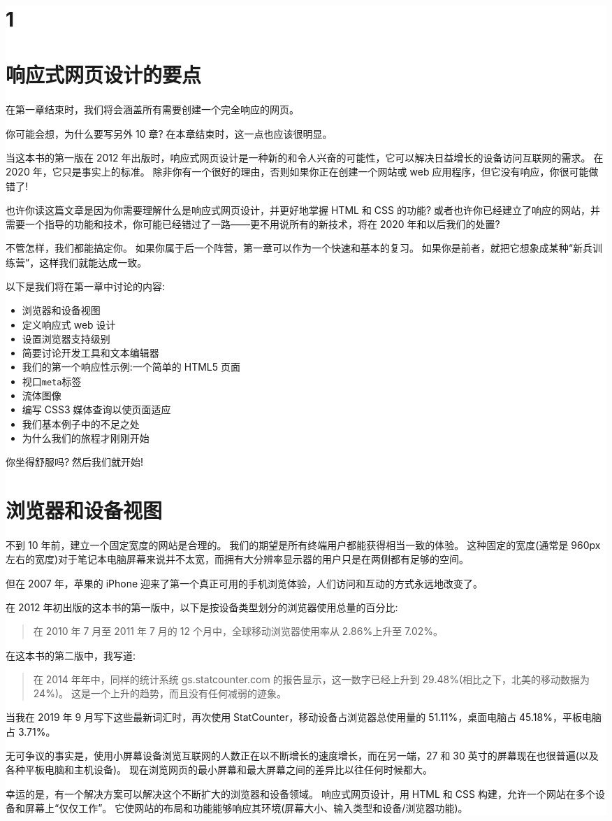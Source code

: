 # 1

# 响应式网页设计的要点

在第一章结束时，我们将会涵盖所有需要创建一个完全响应的网页。

你可能会想，为什么要写另外 10 章? 在本章结束时，这一点也应该很明显。

当这本书的第一版在 2012 年出版时，响应式网页设计是一种新的和令人兴奋的可能性，它可以解决日益增长的设备访问互联网的需求。 在 2020 年，它只是事实上的标准。 除非你有一个很好的理由，否则如果你正在创建一个网站或 web 应用程序，但它没有响应，你很可能做错了!

也许你读这篇文章是因为你需要理解什么是响应式网页设计，并更好地掌握 HTML 和 CSS 的功能? 或者也许你已经建立了响应的网站，并需要一个指导的功能和技术，你可能已经错过了一路——更不用说所有的新技术，将在 2020 年和以后我们的处置?

不管怎样，我们都能搞定你。 如果你属于后一个阵营，第一章可以作为一个快速和基本的复习。 如果你是前者，就把它想象成某种“新兵训练营”，这样我们就能达成一致。

以下是我们将在第一章中讨论的内容:

*   浏览器和设备视图
*   定义响应式 web 设计
*   设置浏览器支持级别
*   简要讨论开发工具和文本编辑器
*   我们的第一个响应性示例:一个简单的 HTML5 页面
*   视口`meta`标签
*   流体图像
*   编写 CSS3 媒体查询以使页面适应
*   我们基本例子中的不足之处
*   为什么我们的旅程才刚刚开始

你坐得舒服吗? 然后我们就开始!

# 浏览器和设备视图

不到 10 年前，建立一个固定宽度的网站是合理的。 我们的期望是所有终端用户都能获得相当一致的体验。 这种固定的宽度(通常是 960px 左右的宽度)对于笔记本电脑屏幕来说并不太宽，而拥有大分辨率显示器的用户只是在两侧都有足够的空间。

但在 2007 年，苹果的 iPhone 迎来了第一个真正可用的手机浏览体验，人们访问和互动的方式永远地改变了。

在 2012 年初出版的这本书的第一版中，以下是按设备类型划分的浏览器使用总量的百分比:

> 在 2010 年 7 月至 2011 年 7 月的 12 个月中，全球移动浏览器使用率从 2.86%上升至 7.02%。

在这本书的第二版中，我写道:

> 在 2014 年年中，同样的统计系统 gs.statcounter.com 的报告显示，这一数字已经上升到 29.48%(相比之下，北美的移动数据为 24%)。 这是一个上升的趋势，而且没有任何减弱的迹象。

当我在 2019 年 9 月写下这些最新词汇时，再次使用 StatCounter，移动设备占浏览器总使用量的 51.11%，桌面电脑占 45.18%，平板电脑占 3.71%。

无可争议的事实是，使用小屏幕设备浏览互联网的人数正在以不断增长的速度增长，而在另一端，27 和 30 英寸的屏幕现在也很普遍(以及各种平板电脑和主机设备)。 现在浏览网页的最小屏幕和最大屏幕之间的差异比以往任何时候都大。

幸运的是，有一个解决方案可以解决这个不断扩大的浏览器和设备领域。 响应式网页设计，用 HTML 和 CSS 构建，允许一个网站在多个设备和屏幕上“仅仅工作”。 它使网站的布局和功能能够响应其环境(屏幕大小、输入类型和设备/浏览器功能)。
